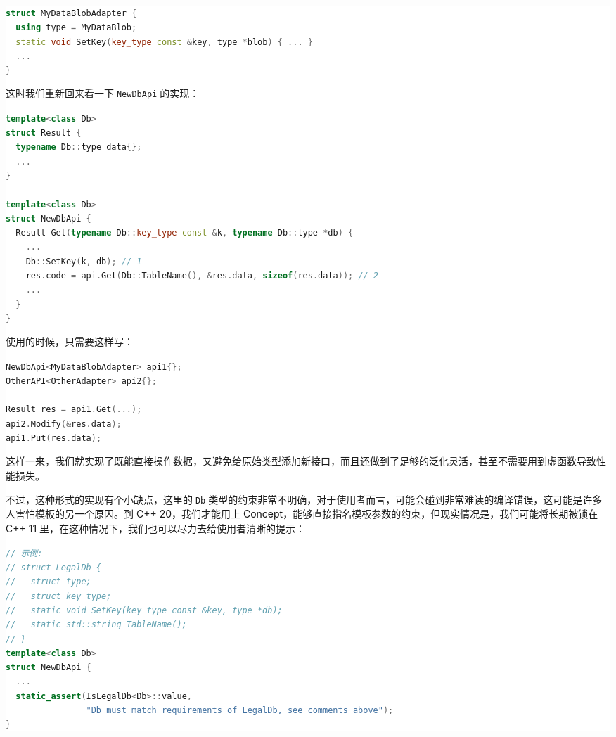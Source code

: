 ```c++
struct MyDataBlobAdapter {
  using type = MyDataBlob;
  static void SetKey(key_type const &key, type *blob) { ... }
  ...
}
```

这时我们重新回来看一下 `NewDbApi` 的实现：

```c++
template<class Db>
struct Result {
  typename Db::type data{};
  ...
}

template<class Db>
struct NewDbApi {
  Result Get(typename Db::key_type const &k, typename Db::type *db) {
    ...
    Db::SetKey(k, db); // 1
    res.code = api.Get(Db::TableName(), &res.data, sizeof(res.data)); // 2
    ...
  }
}
```

使用的时候，只需要这样写：

```c++
NewDbApi<MyDataBlobAdapter> api1{};
OtherAPI<OtherAdapter> api2{};

Result res = api1.Get(...);
api2.Modify(&res.data);
api1.Put(res.data);
```

这样一来，我们就实现了既能直接操作数据，又避免给原始类型添加新接口，而且还做到了足够的泛化灵活，甚至不需要用到虚函数导致性能损失。

不过，这种形式的实现有个小缺点，这里的 `Db` 类型的约束非常不明确，对于使用者而言，可能会碰到非常难读的编译错误，这可能是许多人害怕模板的另一个原因。到 C++ 20，我们才能用上 Concept，能够直接指名模板参数的约束，但现实情况是，我们可能将长期被锁在 C++ 11 里，在这种情况下，我们也可以尽力去给使用者清晰的提示：

```c++
// 示例:
// struct LegalDb {
//   struct type;
//   struct key_type;
//   static void SetKey(key_type const &key, type *db);
//   static std::string TableName();
// }
template<class Db>
struct NewDbApi {
  ...
  static_assert(IsLegalDb<Db>::value,
                "Db must match requirements of LegalDb, see comments above");
}
```
